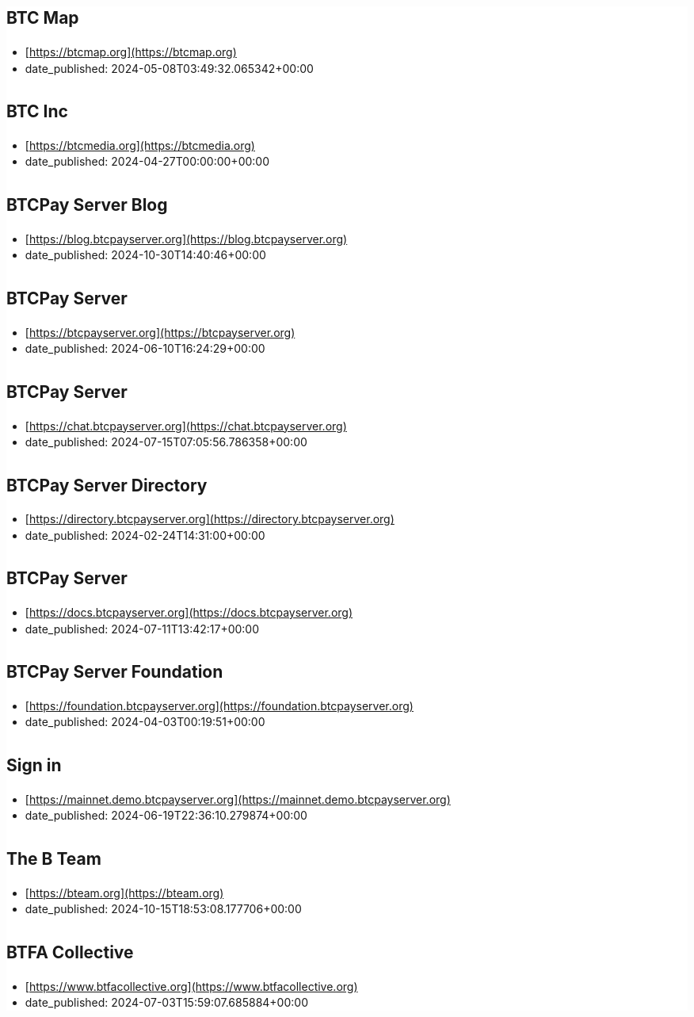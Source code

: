  ## BTC Map
 - [https://btcmap.org](https://btcmap.org)
 - date_published: 2024-05-08T03:49:32.065342+00:00

 ## BTC Inc
 - [https://btcmedia.org](https://btcmedia.org)
 - date_published: 2024-04-27T00:00:00+00:00

 ## BTCPay Server Blog
 - [https://blog.btcpayserver.org](https://blog.btcpayserver.org)
 - date_published: 2024-10-30T14:40:46+00:00

 ## BTCPay Server
 - [https://btcpayserver.org](https://btcpayserver.org)
 - date_published: 2024-06-10T16:24:29+00:00

 ## BTCPay Server
 - [https://chat.btcpayserver.org](https://chat.btcpayserver.org)
 - date_published: 2024-07-15T07:05:56.786358+00:00

 ## BTCPay Server Directory
 - [https://directory.btcpayserver.org](https://directory.btcpayserver.org)
 - date_published: 2024-02-24T14:31:00+00:00

 ## BTCPay Server
 - [https://docs.btcpayserver.org](https://docs.btcpayserver.org)
 - date_published: 2024-07-11T13:42:17+00:00

 ## BTCPay Server Foundation
 - [https://foundation.btcpayserver.org](https://foundation.btcpayserver.org)
 - date_published: 2024-04-03T00:19:51+00:00

 ## Sign in
 - [https://mainnet.demo.btcpayserver.org](https://mainnet.demo.btcpayserver.org)
 - date_published: 2024-06-19T22:36:10.279874+00:00

 ## The B Team
 - [https://bteam.org](https://bteam.org)
 - date_published: 2024-10-15T18:53:08.177706+00:00

 ## BTFA Collective
 - [https://www.btfacollective.org](https://www.btfacollective.org)
 - date_published: 2024-07-03T15:59:07.685884+00:00
